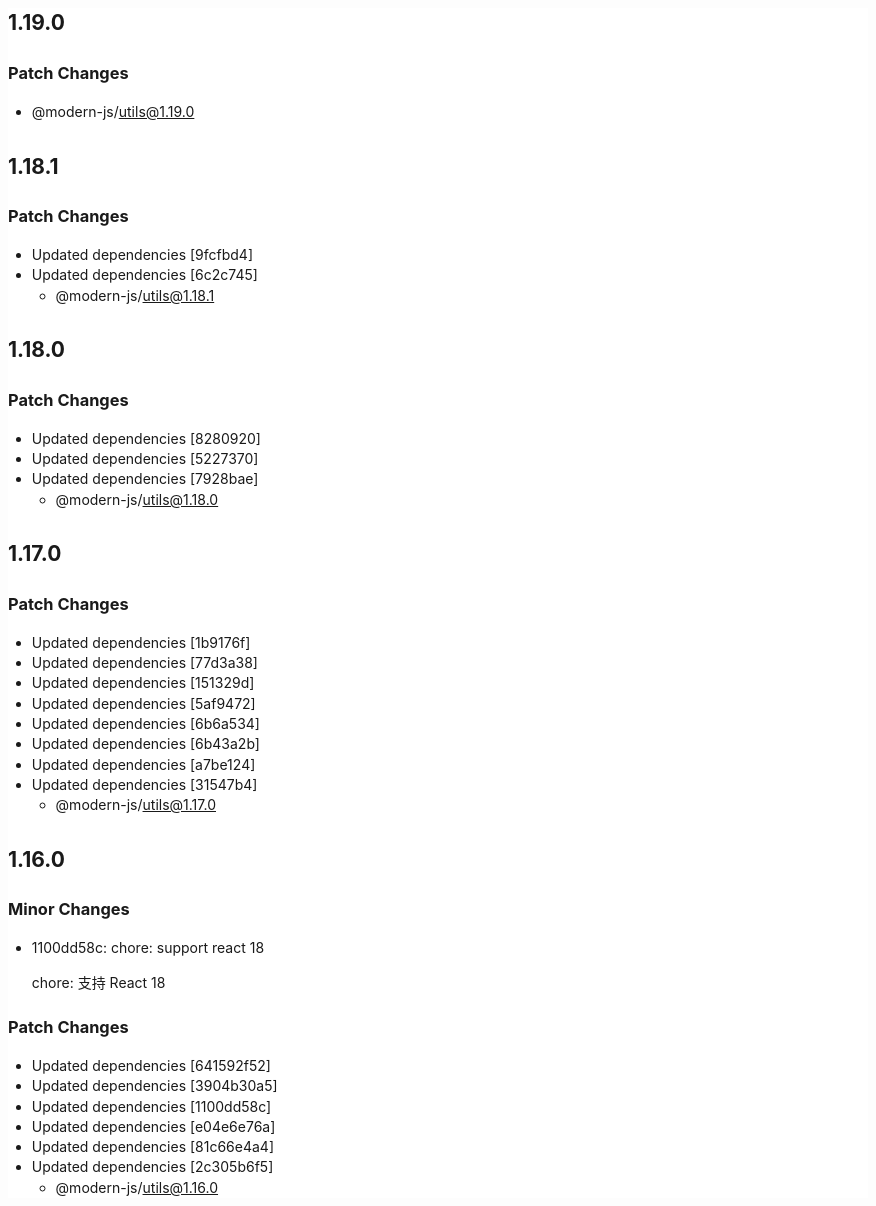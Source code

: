 ## 1.19.0

### Patch Changes

- @modern-js/utils@1.19.0

## 1.18.1

### Patch Changes

- Updated dependencies [9fcfbd4]
- Updated dependencies [6c2c745]
  - @modern-js/utils@1.18.1

## 1.18.0

### Patch Changes

- Updated dependencies [8280920]
- Updated dependencies [5227370]
- Updated dependencies [7928bae]
  - @modern-js/utils@1.18.0

## 1.17.0

### Patch Changes

- Updated dependencies [1b9176f]
- Updated dependencies [77d3a38]
- Updated dependencies [151329d]
- Updated dependencies [5af9472]
- Updated dependencies [6b6a534]
- Updated dependencies [6b43a2b]
- Updated dependencies [a7be124]
- Updated dependencies [31547b4]
  - @modern-js/utils@1.17.0

## 1.16.0

### Minor Changes

- 1100dd58c: chore: support react 18

  chore: 支持 React 18

### Patch Changes

- Updated dependencies [641592f52]
- Updated dependencies [3904b30a5]
- Updated dependencies [1100dd58c]
- Updated dependencies [e04e6e76a]
- Updated dependencies [81c66e4a4]
- Updated dependencies [2c305b6f5]
  - @modern-js/utils@1.16.0
